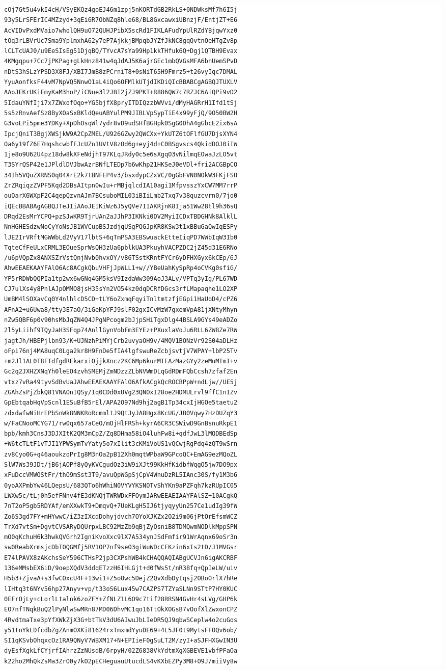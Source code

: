     cOj7Gt5u4vkI4cH/VSyEKQz4goEJ46m1zpj5nKORTdGB2RkLS+0NDWksMf7h6I5j
    93y5LrSFErIC4MZzyd+3qEi6R7ObNZq8hle68/BL8GxcawxiUBnzjF/EntjZT+E6
    AcVIDvPxdMVaio7wholQH9uO72QUHJPibX5scRd1FIKLAFudYpUlRZdYBjqwYxz0
    tOq3rLBVrUc7Sma9YplmxhA62y7eP7AjkkjBMpqbJYZfJkNC8gqQvtnOeHTgZv8p
    lCLTcUAJ0/u9EeSIsEg51DjqBQ/TYvcA7sYa99Hp1kkTHfuk6Q+Dgj1QTBH9Evax
    4KMgqpu+7Cc7jPKPag+gLkHnz841w4qJdAJ5K6ajrGEc1mbQVGsMFA6bnUemSPvD
    nDtS3hSLzYPSD3X8FJ/XBI7JmB8zPCrniT8+0sNiT65H9Fmrz5+t26vyIqc7DMAL
    YyuAonfksF44vM7NpVQ5NnwO1aL4iQo6OFMlkUTjdIKDiQIcBBABCgAGBQJTUXLV
    AAoJEKrUKiEmyKaM3hoP/iCNue3l2JBI2jZJ9PKT+R886QW7c7RZJC6AiQPi9vD2
    5IdauYNfIji7x7ZWxofOqo+YG5bjfX8pryITDIQzzbWVvi/dMyHAGRrH1Ifd1tSj
    5s5zRnvAefSz8ByXOaSxBKldQeuABYulPM9JIBLVpSypTiE4x99yFjQ/9O50BW2H
    G3voLPi5pme3YDKy+XpDhOsqWl7ydr8vD9udSHfBGHpk0SgG0DhA4gGbcE2ix6sA
    IpcjQniT3BgjXWSjkW9A2CpZMEL/U926GZwy2QWCXx+YkUTZ6tOFlfGU7DjsXYN4
    Oa6y19fZ6E7HqshcwbfFJcUZn1UVtV8zOd6g+eyj4d+C0BSgvscs4QkidDOJ0iIW
    1je8o9U62U4pz18dw8kXFeNdjhT97KLqJRdy0c5e6sXgqO3vNilmqEOwaJzLO5vt
    T3SYrQSP42e1JPldlDVJbwAzrBNfLTEDp7b6wKhp21HKSeJ0eVDl+fri2ACGBpCO
    34Ih5VQuZXRNS0q04XrE2k7tBNFEP4v3/bsxdypCZxVC/0gGbFVN0NOkW3FKjFSO
    ZrZRqiqzZVPF5Kqd2DBsAItpn0wIu+rMBjqlcdIA10agi1MfpvsszYxCW7MM7rrP
    ouQarX6WXpF2C4qepQzvnAJm7BCsuboMIL03iBIiLmb2Txq7v38quzcvrn0/7jo0
    iQEcBBABAgAGBQJTeJIiAAoJEIKiWz6J5yQVe7IIAKRjnK8Ija51Ww28tl9h36sQ
    DRqd2EsMrYCPQ+pzSJwKR9TjrUAn2aJJhP3IKNki0DV2MyiICDxTBDGHNk8AlklL
    NnHGHESdzwNoCyYoNsJB1WVCupBSJzdjqUSgPQGJpKR8KSw3t1xBBuGaQwIqESPy
    lJE2IrVRftMGWWbLd2VyV17lbtS+6qTmPSA3EBSwuackEtteIiqPD7WWbIqW3Ib0
    TqteCfFeULxCRML3EOueSprWsQH3zUa6pblkUA3PkuyhVACPZDC2jZ45d31E6RNo
    /u6pVQpZx8ANXSZrVstQnjNvb0hvxOY/v86TSstKRntFYCr6yDFHXGyx6kCEp/6J
    AhwEEAEKAAYFAlO6Ac8ACgkQbuVHFjJpWLL1+w//YBeUahKySpRp4oCVKg0sfiG/
    YP5rRDWbQQPIa1tp2wx6wGNq4GM5ksV9IzdaWw309AoJ3ALv/VPTq3yIg/PL67WD
    CJ7ulXs4y8PnlAJpOMMO8jsH35sYn2VO54kz0dqDCRfDGcs3rfLMapaqhe1LO2XP
    UmBM4lSOXavCq0Y4nlhlcD5CD+tLY6oZxmqFqyiTnltmtzfjEGpi1HaUoD4/cPZ6
    AFnA2+u6Uwa8/tty3E7aO/3iGeKpYFJ9slF02gxICvMzW7gxemVpA81jXNtyMhyn
    nZw5QBF6p0v90hsMbJqZN4Q4JPgNPcogm2bJjpSHiTgxDlg44BSLA9GYs49eADZo
    2l5yLiihf9TQyJaH3SFqp74AnllGynVobFm3EYEz+PXuxlaVoJu6RLL6ZW8Ze7RW
    jagtJh/HBEPjlbn93/K+UJNzhPiMYjCrb2uvyaOH9v/4MQV1BONzVr92S04aDLHz
    oFpi76nj4MA8uqC0Lga2kr8H9FnDe5fIA4lgfswuReZcbjsvtjV7WPAY+lbP25Tv
    +m2Jl1AL0T8FTdfgdREkarxiOjjkXncz2KC6Mp6kurMIEAzMazGYy2zeMuMTmI+v
    Gc2q2JXHZXNqYh0leEO4zvhSMEMjZmNDzzZLbNVWmDLqGdRDmFQbCcsh7zfaf2En
    vtxz7vRa49tyvSdBvUaJAhwEEAEKAAYFAlO6AfkACgkQcROCBPpW+ndLjw//UE5j
    ZGAhZsPjZbkQ81VNAOnIQSy/Iq0CDd0xUVg23QNOxI28oe2HDMULrvl9ffC1nIZv
    GpEbtqabHqVpScnl1ESuBfB5rEl/APA2O97Nd9hj2agB1Tp34cxIjHGOe5taetu2
    zdxdwfwNiHrEPbSnWk8NNKRoRcmmltJ9QtJyJA8Hgx8KcUG/JB0Vqwy7HzDUZqY3
    w/FaCNooMCYG71/rw0qx657aCeO/mOjHlFRSh+kyrA6CR3CSWiwD9GnBsnuRkpE1
    bpb/kmh3CnsJ3DJXItK2QM3mCpZ/Zq8DHma58iO4luhFw8i+qdfJwL3lMQDBEdSp
    +W6tcTLtF1vTJI1YPWSymTvYaty5o7xIlit3cKMiVoUS1vQCwjRgPdq4zQT9wSrn
    zv8Cyo0G+q46aoukzoPrIg8M3nOa2pB12Xh0mqtWPbaW9GPcoQC+EmAG9ezMQoZL
    SlW7Ws39JDt/jB6jAOPf8yQyKVCgudOz3iW9iXJt99KkHfKidbfWqgO5jw7DO9px
    xFuDccVMWOStFr/thO9mSst3T9/avuQpWGpSjCpV4WnuDzRL5IAnc30S/fy1M3b6
    0yoAXPmbYw46LQepsU/683QTo6hWhiN0VYVYKSNOTvShYKn9aPZFqh7kzRUpIC05
    LWXw5c/tLj0h5efFNnv4fE3dKNQjTWRWDxFFOymJARwEEAEIAAYFAlSZ+10ACgkQ
    7nT2oP5gb5RDYAf/emXXwkT9+DmqvQ+7UeKLgH5IJ6tjyqyyUn257Ce1udIg39fW
    Zo6S3gd7FY+mHYwwC/iZ3zIXcdDohyjdvch7OYoXJKZx2O2i9m06jPtOrEfsmWCZ
    TrXd7vtSm+DgvtCVSARyDQUrpxLBC92MzZb9qBjZyQsniB8TDMQwmNODlkMppSPN
    mO0qKchuH6k3hwkQVGrh2IgniKvoXxc9lX7A534ynJSdFmfir91WrAqnx69oSr3n
    sw0ReabXrmsjcDbTOQGMfj5RV1OP7nf9seO3giWuWDcCFKzin6xIs2tD/J1MVGsr
    E74lPAVX8zAKchsSeY596CTHsP2jp3CXPshWB4kCHAQQAQIABgUCVJn6igAKCRBF
    136eMMsbEX6iD/9oepXQdV3ddqETzzH6IHLGjt+d0fWs5t/nR38fq+QpIeLW/uiv
    H5b3+ZjvaA+s3fwCOxcU4F+13wi1+Z5oOwc5DejZ2QvXdbDyIqsj2OBoOrlX7hRe
    lIHtq3t6NYv56hp27Anyv+vp/t33oS6Lux45w7CAZPS7TZYaSLNn9STtP7HY0KUC
    0EFrOjLy+cLorlLtalnk6zoZFY+ZfNLZ1L6O9c7tif28RRSN4GvHr4sLVg/GHP6k
    EO7nfTNqkBuQ2lPyNlwSwMRn87MD06DhvMC1qo16TtOkXOGsB7vOofXlZwxonCPZ
    4RvdtmaTxe3pYfXWkZjX3G+btTkV3dU6AIwuJbLIeDR5QJ9qbwSCeplw4o2cuGos
    y51tnYkLDfcdbZgZAnmOXKi81624rxTmxmdYyuDE69+4L5JF0t9MytsFFOQv6ob/
    SI1qKSvbOhqxcOz1RA9QNyV7WBXM17+N+EPIieF0gSuLT2M/zyI+aSJFHXGwIN3U
    dyEsfXgkLfCYjrfIAhrzZzNUsdB/6rpyH/02Z6838VkYdtmXgXGBEVE1vbfPFaOa
    k22ho2MhQkZsMa3ZrO0y7kO2pECHeguauUtucdLS4vKXbEZPy3M8+O9J/miiVy8w